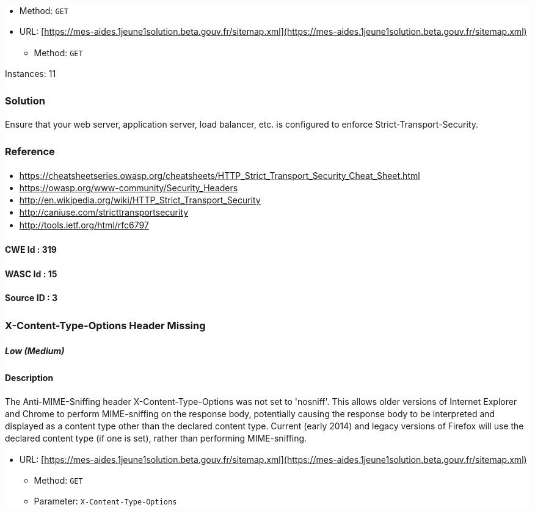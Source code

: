   
  * Method: `GET`
  
  
  
  
* URL: [https://mes-aides.1jeune1solution.beta.gouv.fr/sitemap.xml](https://mes-aides.1jeune1solution.beta.gouv.fr/sitemap.xml)
  
  
  * Method: `GET`
  
  
  
  
Instances: 11
  
### Solution
<p>Ensure that your web server, application server, load balancer, etc. is configured to enforce Strict-Transport-Security.</p>
  
### Reference
* https://cheatsheetseries.owasp.org/cheatsheets/HTTP_Strict_Transport_Security_Cheat_Sheet.html
* https://owasp.org/www-community/Security_Headers
* http://en.wikipedia.org/wiki/HTTP_Strict_Transport_Security
* http://caniuse.com/stricttransportsecurity
* http://tools.ietf.org/html/rfc6797

  
#### CWE Id : 319
  
#### WASC Id : 15
  
#### Source ID : 3

  
  
  
  
### X-Content-Type-Options Header Missing
##### Low (Medium)
  
  
  
  
#### Description
<p>The Anti-MIME-Sniffing header X-Content-Type-Options was not set to 'nosniff'. This allows older versions of Internet Explorer and Chrome to perform MIME-sniffing on the response body, potentially causing the response body to be interpreted and displayed as a content type other than the declared content type. Current (early 2014) and legacy versions of Firefox will use the declared content type (if one is set), rather than performing MIME-sniffing.</p>
  
  
  
* URL: [https://mes-aides.1jeune1solution.beta.gouv.fr/sitemap.xml](https://mes-aides.1jeune1solution.beta.gouv.fr/sitemap.xml)
  
  
  * Method: `GET`
  
  
  * Parameter: `X-Content-Type-Options`
  